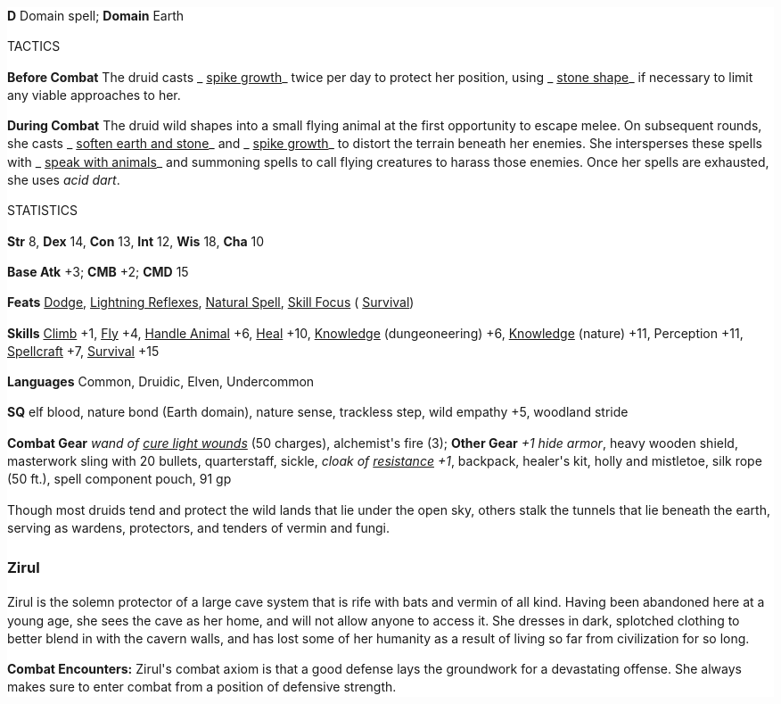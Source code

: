 **D** Domain spell; **Domain** Earth

TACTICS

**Before Combat** The druid casts _ [spike growth](/pathfinderRPG/prd/spells/spikeGrowth.html#_spike-growth)_ twice per day to protect her position, using _ [stone shape](/pathfinderRPG/prd/spells/stoneShape.html#_stone-shape)_ if necessary to limit any viable approaches to her.

**During Combat** The druid wild shapes into a small flying animal at the first opportunity to escape melee. On subsequent rounds, she casts _ [soften earth and stone](/pathfinderRPG/prd/spells/softenEarthAndStone.html#_soften-earth-and-stone)_ and _ [spike growth](/pathfinderRPG/prd/spells/spikeGrowth.html#_spike-growth)_ to distort the terrain beneath her enemies. She intersperses these spells with _ [speak with animals](/pathfinderRPG/prd/spells/speakWithAnimals.html#_speak-with-animals)_ and summoning spells to call flying creatures to harass those enemies. Once her spells are exhausted, she uses _acid dart_.

STATISTICS

**Str** 8, **Dex** 14, **Con** 13, **Int** 12, **Wis** 18, **Cha** 10

**Base Atk** +3; **CMB** +2; **CMD** 15

**Feats** [Dodge](/pathfinderRPG/prd/feats.html#_dodge), [Lightning Reflexes](/pathfinderRPG/prd/feats.html#_lightning-reflexes), [Natural Spell](/pathfinderRPG/prd/feats.html#_natural-spell), [Skill Focus](/pathfinderRPG/prd/feats.html#_skill-focus) ( [Survival](/pathfinderRPG/prd/skills/survival.html#_survival))

**Skills** [Climb](/pathfinderRPG/prd/skills/climb.html#_climb) +1, [Fly](/pathfinderRPG/prd/skills/fly.html#_fly) +4, [Handle Animal](/pathfinderRPG/prd/skills/handleAnimal.html#_handle-animal) +6, [Heal](/pathfinderRPG/prd/skills/heal.html#_heal) +10, [Knowledge](/pathfinderRPG/prd/skills/knowledge.html#_knowledge) (dungeoneering) +6, [Knowledge](/pathfinderRPG/prd/skills/knowledge.html#_knowledge) (nature) +11, Perception +11, [Spellcraft](/pathfinderRPG/prd/skills/spellcraft.html#_spellcraft) +7, [Survival](/pathfinderRPG/prd/skills/survival.html#_survival) +15

**Languages** Common, Druidic, Elven, Undercommon

**SQ** elf blood, nature bond (Earth domain), nature sense, trackless step, wild empathy +5, woodland stride

**Combat Gear** _wand of [cure light wounds](/pathfinderRPG/prd/spells/cureLightWounds.html#_cure-light-wounds)_ (50 charges), alchemist's fire (3); **Other Gear** _+1 hide armor_, heavy wooden shield, masterwork sling with 20 bullets, quarterstaff, sickle, _cloak of [resistance](/pathfinderRPG/prd/spells/resistance.html#_resistance) +1_, backpack, healer's kit, holly and mistletoe, silk rope (50 ft.), spell component pouch, 91 gp

Though most druids tend and protect the wild lands that lie under the open sky, others stalk the tunnels that lie beneath the earth, serving as wardens, protectors, and tenders of vermin and fungi.

### Zirul

Zirul is the solemn protector of a large cave system that is rife with bats and vermin of all kind. Having been abandoned here at a young age, she sees the cave as her home, and will not allow anyone to access it. She dresses in dark, splotched clothing to better blend in with the cavern walls, and has lost some of her humanity as a result of living so far from civilization for so long.

**Combat Encounters:** Zirul's combat axiom is that a good defense lays the groundwork for a devastating offense. She always makes sure to enter combat from a position of defensive strength.
